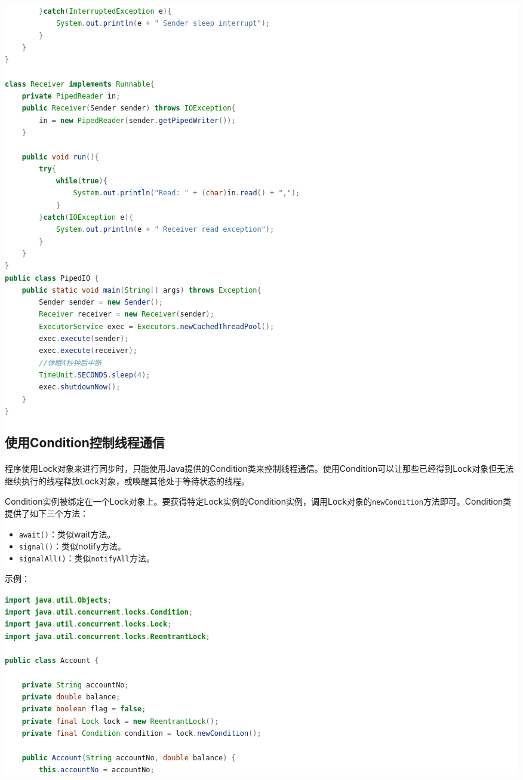 ```JAVA
        }catch(InterruptedException e){
            System.out.println(e + " Sender sleep interrupt");
        }
    }
}

class Receiver implements Runnable{
    private PipedReader in;
    public Receiver(Sender sender) throws IOException{
        in = new PipedReader(sender.getPipedWriter());
    }

    public void run(){
        try{
            while(true){
                System.out.println("Read: " + (char)in.read() + ",");
            }
        }catch(IOException e){
            System.out.println(e + " Receiver read exception");
        }
    }
}
public class PipedIO {
    public static void main(String[] args) throws Exception{
        Sender sender = new Sender();
        Receiver receiver = new Receiver(sender);
        ExecutorService exec = Executors.newCachedThreadPool();
        exec.execute(sender);
        exec.execute(receiver);
        //休眠4秒钟后中断
        TimeUnit.SECONDS.sleep(4);
        exec.shutdownNow();
    }
}
```

##  使用Condition控制线程通信

程序使用Lock对象来进行同步时，只能使用Java提供的Condition类来控制线程通信。使用Condition可以让那些已经得到Lock对象但无法继续执行的线程释放Lock对象，或唤醒其他处于等待状态的线程。

Condition实例被绑定在一个Lock对象上。要获得特定Lock实例的Condition实例，调用Lock对象的`newCondition`方法即可。Condition类提供了如下三个方法：

- `await()`：类似wait方法。
- `signal()`：类似notify方法。
- `signalAll()`：类似`notifyAll`方法。

示例：

```java
import java.util.Objects;
import java.util.concurrent.locks.Condition;
import java.util.concurrent.locks.Lock;
import java.util.concurrent.locks.ReentrantLock;

public class Account {

    private String accountNo;
    private double balance;
    private boolean flag = false;
    private final Lock lock = new ReentrantLock();
    private final Condition condition = lock.newCondition();

    public Account(String accountNo, double balance) {
        this.accountNo = accountNo;
```